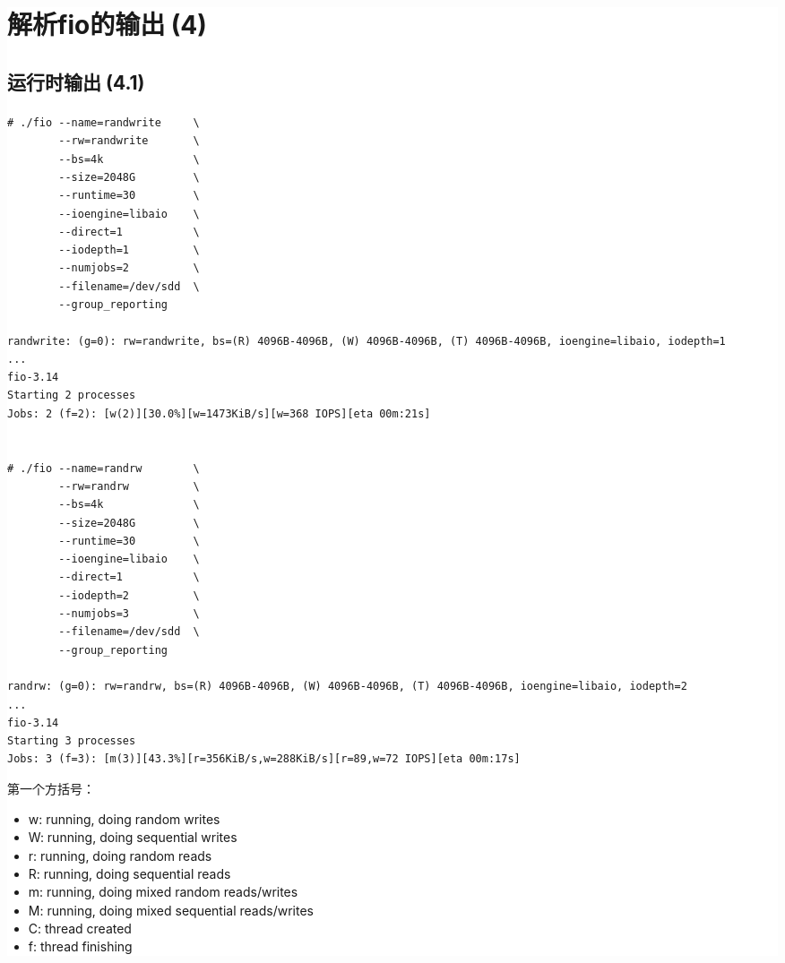 
# 解析fio的输出 (4)

## 运行时输出 (4.1)

```shell
# ./fio --name=randwrite     \
        --rw=randwrite       \
        --bs=4k              \
        --size=2048G         \
        --runtime=30         \
        --ioengine=libaio    \
        --direct=1           \
        --iodepth=1          \
        --numjobs=2          \
        --filename=/dev/sdd  \
        --group_reporting

randwrite: (g=0): rw=randwrite, bs=(R) 4096B-4096B, (W) 4096B-4096B, (T) 4096B-4096B, ioengine=libaio, iodepth=1
...
fio-3.14
Starting 2 processes
Jobs: 2 (f=2): [w(2)][30.0%][w=1473KiB/s][w=368 IOPS][eta 00m:21s]


# ./fio --name=randrw        \
        --rw=randrw          \
        --bs=4k              \
        --size=2048G         \
        --runtime=30         \
        --ioengine=libaio    \
        --direct=1           \
        --iodepth=2          \
        --numjobs=3          \
        --filename=/dev/sdd  \
        --group_reporting

randrw: (g=0): rw=randrw, bs=(R) 4096B-4096B, (W) 4096B-4096B, (T) 4096B-4096B, ioengine=libaio, iodepth=2
...
fio-3.14
Starting 3 processes
Jobs: 3 (f=3): [m(3)][43.3%][r=356KiB/s,w=288KiB/s][r=89,w=72 IOPS][eta 00m:17s]
```

第一个方括号：
- w: running, doing random writes
- W: running, doing sequential writes
- r: running, doing random reads
- R: running, doing sequential reads
- m: running, doing mixed random reads/writes
- M: running, doing mixed sequential reads/writes
- C: thread created
- f: thread finishing
